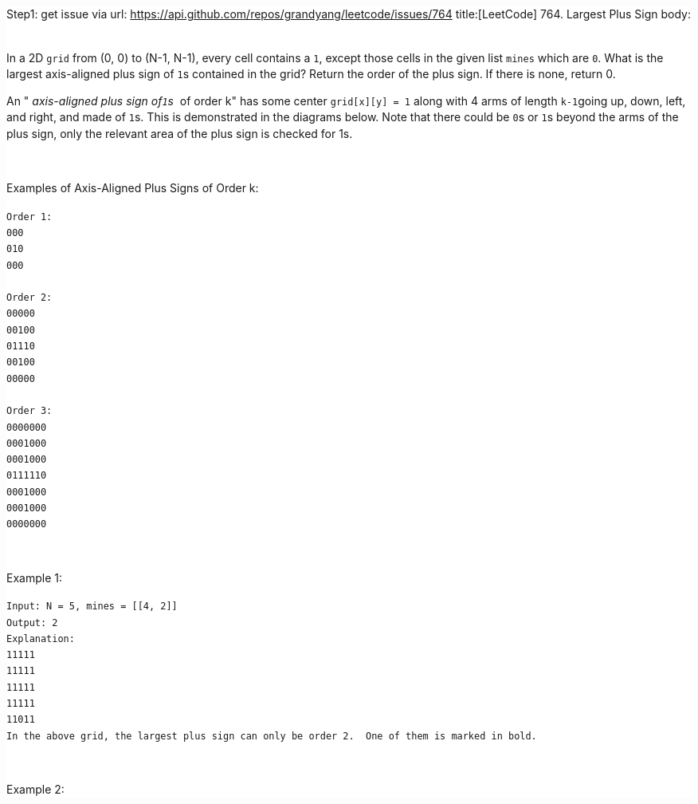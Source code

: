 Step1: get issue via url: https://api.github.com/repos/grandyang/leetcode/issues/764 
 title:[LeetCode] 764. Largest Plus Sign 
 body:  
  

In a 2D `grid` from (0, 0) to (N-1, N-1), every cell contains a `1`, except those cells in the given list `mines` which are `0`. What is the largest axis-aligned plus sign of `1`s contained in the grid? Return the order of the plus sign. If there is none, return 0.

An " _axis-aligned plus sign of`1`s_  of order k" has some center `grid[x][y] = 1` along with 4 arms of length `k-1`going up, down, left, and right, and made of `1`s. This is demonstrated in the diagrams below. Note that there could be `0`s or `1`s beyond the arms of the plus sign, only the relevant area of the plus sign is checked for 1s.

 

Examples of Axis-Aligned Plus Signs of Order k:
    
    
    Order 1:
    000
    010
    000
    
    Order 2:
    00000
    00100
    01110
    00100
    00000
    
    Order 3:
    0000000
    0001000
    0001000
    0111110
    0001000
    0001000
    0000000
    

 

Example 1:
    
    
    Input: N = 5, mines = [[4, 2]]
    Output: 2
    Explanation:
    11111
    11111
    11111
    11111
    11011
    In the above grid, the largest plus sign can only be order 2.  One of them is marked in bold.
    

 

Example 2:
    